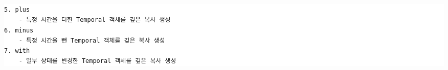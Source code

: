     5. plus
        - 특정 시간을 더한 Temporal 객체를 깊은 복사 생성
    6. minus
        - 특정 시간을 뺀 Temporal 객체를 깊은 복사 생성
    7. with
        - 일부 상태를 변경한 Temporal 객체를 깊은 복사 생성

